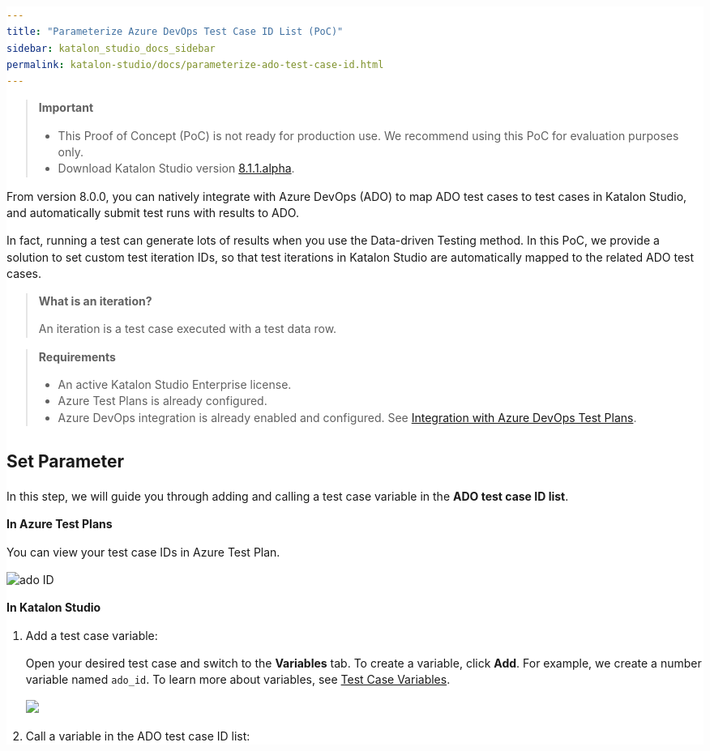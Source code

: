 ```yaml
---
title: "Parameterize Azure DevOps Test Case ID List (PoC)"
sidebar: katalon_studio_docs_sidebar
permalink: katalon-studio/docs/parameterize-ado-test-case-id.html
---
```


> **Important**
>
> * This Proof of Concept (PoC) is not ready for production use. We recommend using this PoC for evaluation purposes only.
> * Download Katalon Studio version [8.1.1.alpha](https://github.com/katalon-studio/katalon-studio/releases/tag/v8.1.1.alpha).

From version 8.0.0, you can natively integrate with Azure DevOps (ADO) to map ADO test cases to test cases in Katalon Studio, and automatically submit test runs with results to ADO.

In fact, running a test can generate lots of results when you use the Data-driven Testing method. In this PoC, we provide a solution to set custom test iteration IDs, so that test iterations in Katalon Studio are automatically mapped to the related ADO test cases.

> **What is an iteration?**
>
> An iteration is a test case executed with a test data row.

> **Requirements**
>
> * An active Katalon Studio Enterprise license.
> * Azure Test Plans is already configured.
> * Azure DevOps integration is already enabled and configured. See [Integration with Azure DevOps Test Plans](https://docs.katalon.com/katalon-studio/docs/azure-devops-test-plans.html).

## Set Parameter

In this step, we will guide you through adding and calling a test case variable in the **ADO test case ID list**.

**In Azure Test Plans**

You can view your test case IDs in Azure Test Plan.

<img src="https://github.com/katalon-studio/docs-images/raw/master/katalon-studio/docs/associated-ADO-TC-IDs/test-case-ids.png" alt="ado ID" width=90%>

**In Katalon Studio**

1. Add a test case variable:

	Open your desired test case and switch to the **Variables** tab. To create a variable, click **Add**. For example, we create a number variable named `ado_id`. To learn more about variables, see [Test Case Variables](https://docs.katalon.com/katalon-studio/docs/test-case-variables.html).

	<img src="https://github.com/katalon-studio/docs-images/raw/master/katalon-studio/docs/associated-ADO-TC-IDs/number-ado_id.png" width=90%>

2. Call a variable in the ADO test case ID list:
